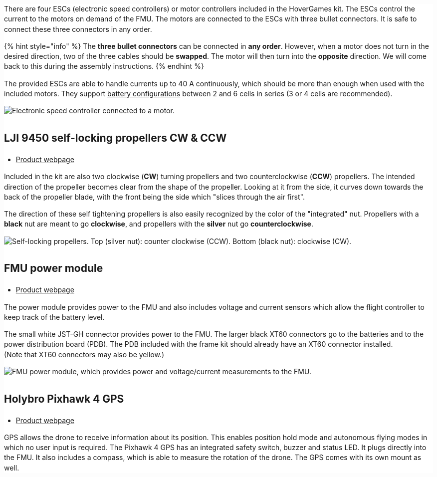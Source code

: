 There are four ESCs (electronic speed controllers) or motor controllers included in the HoverGames kit. The ESCs control the current to the motors on demand of the FMU. The motors are connected to the ESCs with three bullet connectors. It is safe to connect these three connectors in any order.

{% hint style="info" %}
The **three bullet connectors** can be connected in **any order**. However, when a motor does not turn in the desired direction, two of the three cables should be **swapped**. The motor will then turn into the **opposite** direction. We will come back to this during the assembly instructions.
{% endhint %}

The provided ESCs are able to handle currents up to 40 A continuously, which should be more than enough when used with the included motors. They support [battery configurations](not-included-items.md#lipo-batteries) between 2 and 6 cells in series (3 or 4 cells are recommended).

![Electronic speed controller connected to a motor.](../../.gitbook/assets/readytoskyesc.jpg)

## LJI 9450 self-locking propellers CW & CCW

* [Product webpage](http://www.readytosky.com/e\_productshow/?913-9450-2-blades-Self-Lock-Propeller-CWCCW-913.html)

Included in the kit are also two clockwise (**CW**) turning propellers and two counterclockwise (**CCW**) propellers. The intended direction of the propeller becomes clear from the shape of the propeller. Looking at it from the side, it curves down towards the back of the propeller blade, with the front being the side which "slices through the air first".

The direction of these self tightening propellers is also easily recognized by the color of the "integrated" nut. Propellers with a **black** nut are meant to go **clockwise**, and propellers with the **silver** nut go **counterclockwise**.

![Self-locking propellers. Top (silver nut): counter clockwise (CCW). Bottom (black nut): clockwise (CW).](../../.gitbook/assets/20190715\_161013.jpg)

## FMU power module

* [Product webpage](http://www.readytosky.com/e\_productshow/?531-APM-Power-Module-w-BEC-XT60-Plug-Connectors-531.html)

The power module provides power to the FMU and also includes voltage and current sensors which allow the flight controller to keep track of the battery level.

The small white JST-GH connector provides power to the FMU. The larger black XT60 connectors go to the batteries and to the power distribution board (PDB). The PDB included with the frame kit should already have an XT60 connector installed. \
(Note that XT60 connectors may also be yellow.)

![FMU power module, which provides power and voltage/current measurements to the FMU.](../../.gitbook/assets/20190715\_161632.jpg)

## Holybro Pixhawk 4 GPS

* [Product webpage](http://www.holybro.com/product/pixhawk-4-gps-module/)

GPS allows the drone to receive information about its position. This enables position hold mode and autonomous flying modes in which no user input is required. The Pixhawk 4 GPS has an integrated safety switch, buzzer and status LED. It plugs directly into the FMU. It also includes a compass, which is able to measure the rotation of the drone. The GPS comes with its own mount as well.
